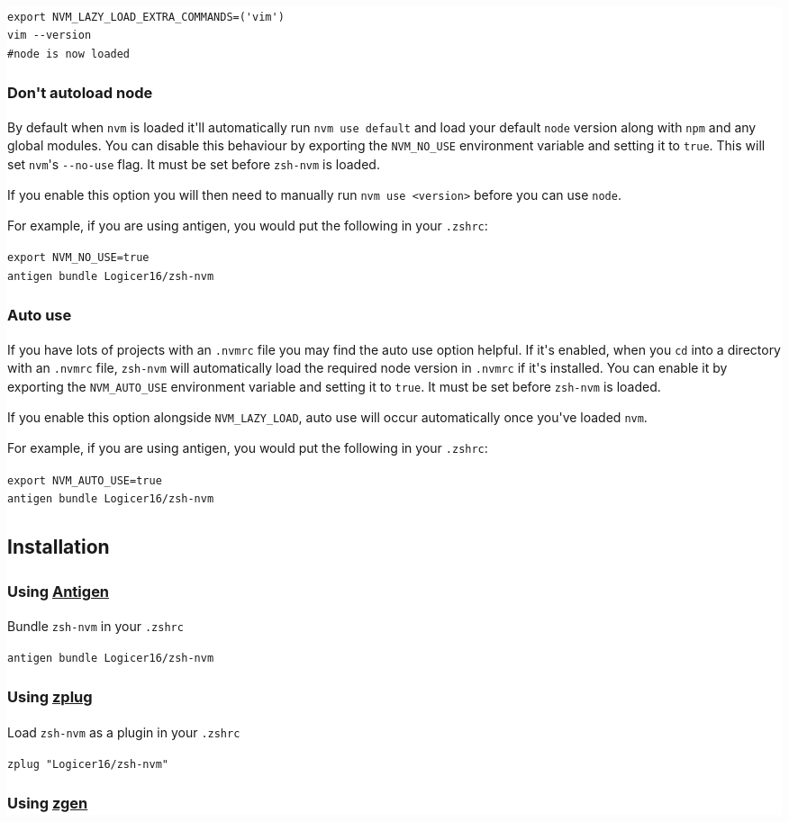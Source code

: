 ```shell
export NVM_LAZY_LOAD_EXTRA_COMMANDS=('vim')
vim --version
#node is now loaded
```

### Don't autoload node

By default when `nvm` is loaded it'll automatically run `nvm use default` and load your default `node` version along with `npm` and any global modules. You can disable this behaviour by exporting the `NVM_NO_USE` environment variable and setting it to `true`. This will set `nvm`'s `--no-use` flag. It must be set before `zsh-nvm` is loaded.

If you enable this option you will then need to manually run `nvm use <version>` before you can use `node`.

For example, if you are using antigen, you would put the following in your `.zshrc`:

```shell
export NVM_NO_USE=true
antigen bundle Logicer16/zsh-nvm
```

### Auto use

If you have lots of projects with an `.nvmrc` file you may find the auto use option helpful. If it's enabled, when you `cd` into a directory with an `.nvmrc` file, `zsh-nvm` will automatically load  the required node version in `.nvmrc` if it's installed. You can enable it by exporting the `NVM_AUTO_USE` environment variable and setting it to `true`. It must be set before `zsh-nvm` is loaded.

If you enable this option alongside `NVM_LAZY_LOAD`, auto use will occur automatically once you've loaded `nvm`.

For example, if you are using antigen, you would put the following in your `.zshrc`:

```shell
export NVM_AUTO_USE=true
antigen bundle Logicer16/zsh-nvm
```

## Installation

### Using [Antigen](https://github.com/zsh-users/antigen)

Bundle `zsh-nvm` in your `.zshrc`

```shell
antigen bundle Logicer16/zsh-nvm
```

### Using [zplug](https://github.com/b4b4r07/zplug)
Load `zsh-nvm` as a plugin in your `.zshrc`

```shell
zplug "Logicer16/zsh-nvm"

```
### Using [zgen](https://github.com/tarjoilija/zgen)
